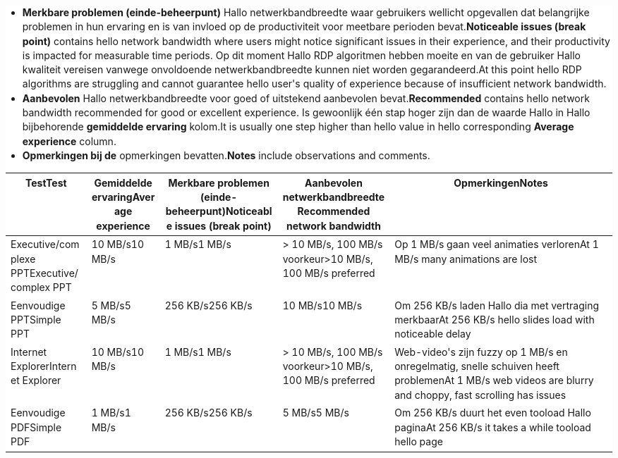   * <span data-ttu-id="96f01-172">**Merkbare problemen (einde-beheerpunt)** Hallo netwerkbandbreedte waar gebruikers wellicht opgevallen dat belangrijke problemen in hun ervaring en is van invloed op de productiviteit voor meetbare perioden bevat.</span><span class="sxs-lookup"><span data-stu-id="96f01-172">**Noticeable issues (break point)** contains hello network bandwidth where users might notice significant issues in their experience, and their productivity is impacted for measurable time periods.</span></span> <span data-ttu-id="96f01-173">Op dit moment Hallo RDP algoritmen hebben moeite en van de gebruiker Hallo kwaliteit vereisen vanwege onvoldoende netwerkbandbreedte kunnen niet worden gegarandeerd.</span><span class="sxs-lookup"><span data-stu-id="96f01-173">At this point hello RDP algorithms are struggling and cannot guarantee hello user's quality of experience because of insufficient network bandwidth.</span></span>
  * <span data-ttu-id="96f01-174">**Aanbevolen** Hallo netwerkbandbreedte voor goed of uitstekend aanbevolen bevat.</span><span class="sxs-lookup"><span data-stu-id="96f01-174">**Recommended** contains hello network bandwidth recommended for good or excellent experience.</span></span> <span data-ttu-id="96f01-175">Is gewoonlijk één stap hoger zijn dan de waarde Hallo in Hallo bijbehorende **gemiddelde ervaring** kolom.</span><span class="sxs-lookup"><span data-stu-id="96f01-175">It is usually one step higher than hello value in hello corresponding **Average experience** column.</span></span>
  * <span data-ttu-id="96f01-176">**Opmerkingen bij de** opmerkingen bevatten.</span><span class="sxs-lookup"><span data-stu-id="96f01-176">**Notes** include observations and comments.</span></span>

| <span data-ttu-id="96f01-177">Test</span><span class="sxs-lookup"><span data-stu-id="96f01-177">Test</span></span> | <span data-ttu-id="96f01-178">Gemiddelde ervaring</span><span class="sxs-lookup"><span data-stu-id="96f01-178">Average experience</span></span> | <span data-ttu-id="96f01-179">Merkbare problemen (einde-beheerpunt)</span><span class="sxs-lookup"><span data-stu-id="96f01-179">Noticeable issues (break point)</span></span> | <span data-ttu-id="96f01-180">Aanbevolen netwerkbandbreedte</span><span class="sxs-lookup"><span data-stu-id="96f01-180">Recommended network bandwidth</span></span> | <span data-ttu-id="96f01-181">Opmerkingen</span><span class="sxs-lookup"><span data-stu-id="96f01-181">Notes</span></span> |
| --- | --- | --- | --- | --- |
| <span data-ttu-id="96f01-182">Executive/complexe PPT</span><span class="sxs-lookup"><span data-stu-id="96f01-182">Executive/complex PPT</span></span> |<span data-ttu-id="96f01-183">10 MB/s</span><span class="sxs-lookup"><span data-stu-id="96f01-183">10 MB/s</span></span> |<span data-ttu-id="96f01-184">1 MB/s</span><span class="sxs-lookup"><span data-stu-id="96f01-184">1 MB/s</span></span> |<span data-ttu-id="96f01-185">> 10 MB/s, 100 MB/s voorkeur</span><span class="sxs-lookup"><span data-stu-id="96f01-185">>10 MB/s, 100 MB/s preferred</span></span> |<span data-ttu-id="96f01-186">Op 1 MB/s gaan veel animaties verloren</span><span class="sxs-lookup"><span data-stu-id="96f01-186">At 1 MB/s many animations are lost</span></span> |
| <span data-ttu-id="96f01-187">Eenvoudige PPT</span><span class="sxs-lookup"><span data-stu-id="96f01-187">Simple PPT</span></span> |<span data-ttu-id="96f01-188">5 MB/s</span><span class="sxs-lookup"><span data-stu-id="96f01-188">5 MB/s</span></span> |<span data-ttu-id="96f01-189">256 KB/s</span><span class="sxs-lookup"><span data-stu-id="96f01-189">256 KB/s</span></span> |<span data-ttu-id="96f01-190">10 MB/s</span><span class="sxs-lookup"><span data-stu-id="96f01-190">10 MB/s</span></span> |<span data-ttu-id="96f01-191">Om 256 KB/s laden Hallo dia met vertraging merkbaar</span><span class="sxs-lookup"><span data-stu-id="96f01-191">At 256 KB/s hello slides load with noticeable delay</span></span> |
| <span data-ttu-id="96f01-192">Internet Explorer</span><span class="sxs-lookup"><span data-stu-id="96f01-192">Internet Explorer</span></span> |<span data-ttu-id="96f01-193">10 MB/s</span><span class="sxs-lookup"><span data-stu-id="96f01-193">10 MB/s</span></span> |<span data-ttu-id="96f01-194">1 MB/s</span><span class="sxs-lookup"><span data-stu-id="96f01-194">1 MB/s</span></span> |<span data-ttu-id="96f01-195">> 10 MB/s, 100 MB/s voorkeur</span><span class="sxs-lookup"><span data-stu-id="96f01-195">>10 MB/s, 100 MB/s preferred</span></span> |<span data-ttu-id="96f01-196">Web-video's zijn fuzzy op 1 MB/s en onregelmatig, snelle schuiven heeft problemen</span><span class="sxs-lookup"><span data-stu-id="96f01-196">At 1 MB/s web videos are blurry and choppy, fast scrolling has issues</span></span> |
| <span data-ttu-id="96f01-197">Eenvoudige PDF</span><span class="sxs-lookup"><span data-stu-id="96f01-197">Simple PDF</span></span> |<span data-ttu-id="96f01-198">1 MB/s</span><span class="sxs-lookup"><span data-stu-id="96f01-198">1 MB/s</span></span> |<span data-ttu-id="96f01-199">256 KB/s</span><span class="sxs-lookup"><span data-stu-id="96f01-199">256 KB/s</span></span> |<span data-ttu-id="96f01-200">5 MB/s</span><span class="sxs-lookup"><span data-stu-id="96f01-200">5 MB/s</span></span> |<span data-ttu-id="96f01-201">Om 256 KB/s duurt het even tooload Hallo pagina</span><span class="sxs-lookup"><span data-stu-id="96f01-201">At 256 KB/s it takes a while tooload hello page</span></span> |